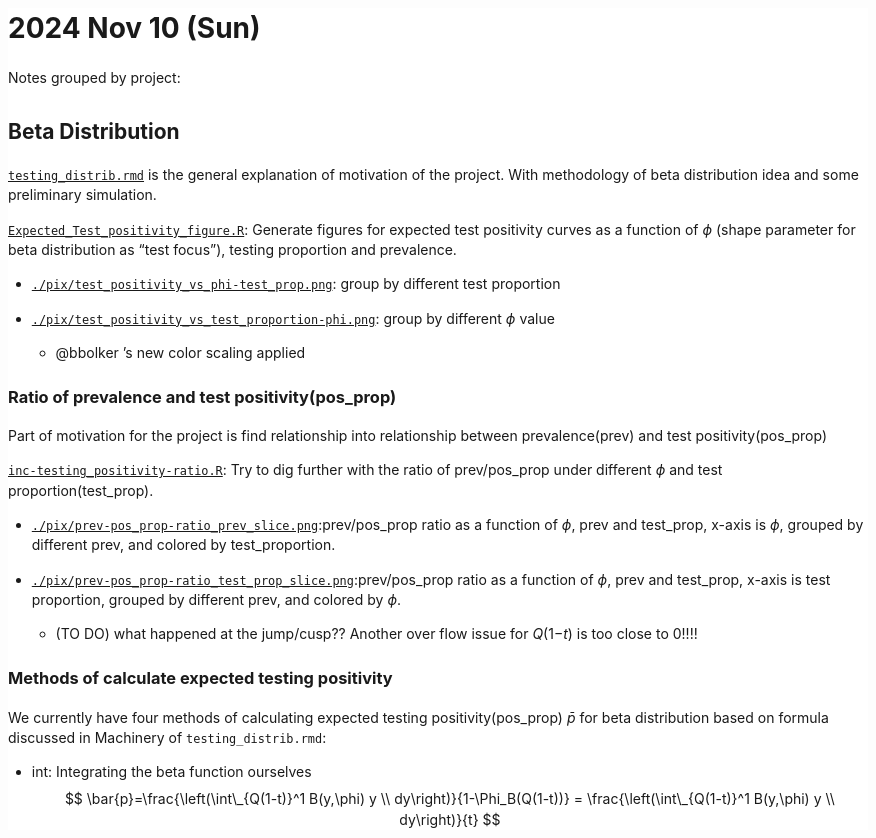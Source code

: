 # 2024 Nov 10 (Sun)

Notes grouped by project:

## Beta Distribution

[`testing_distrib.rmd`](testing_distrib.rmd) is the general explanation
of motivation of the project. With methodology of beta distribution idea
and some preliminary simulation.

[`Expected_Test_positivity_figure.R`](Expected_Test_positivity_figure.R):
Generate figures for expected test positivity curves as a function of
*ϕ* (shape parameter for beta distribution as “test focus”), testing
proportion and prevalence.

-   [`./pix/test_positivity_vs_phi-test_prop.png`](./pix/test_positivity_vs_phi-test_prop.png):
    group by different test proportion

-   [`./pix/test_positivity_vs_test_proportion-phi.png`](./pix/test_positivity_vs_test_proportion-phi.png):
    group by different *ϕ* value

    -   @bbolker ’s new color scaling applied

### Ratio of prevalence and test positivity(pos_prop)

Part of motivation for the project is find relationship into
relationship between prevalence(prev) and test positivity(pos_prop)

[`inc-testing_positivity-ratio.R`](inc-testing_positivity-ratio.R): Try
to dig further with the ratio of prev/pos_prop under different *ϕ* and
test proportion(test_prop).

-   [`./pix/prev-pos_prop-ratio_prev_slice.png`](./pix/prev-pos_prop-ratio_prev_slice.png):prev/pos_prop
    ratio as a function of *ϕ*, prev and test_prop, x-axis is *ϕ*,
    grouped by different prev, and colored by test_proportion.

-   [`./pix/prev-pos_prop-ratio_test_prop_slice.png`](./pix/prev-pos_prop-ratio_test_prop_slice.png):prev/pos_prop
    ratio as a function of *ϕ*, prev and test_prop, x-axis is test
    proportion, grouped by different prev, and colored by *ϕ*.

    -   (TO DO) what happened at the jump/cusp?? Another over flow issue
        for *Q*(1−*t*) is too close to 0!!!!

### Methods of calculate expected testing positivity

We currently have four methods of calculating expected testing
positivity(pos_prop) *p̄* for beta distribution based on formula
discussed in Machinery of `testing_distrib.rmd`:

-   int: Integrating the beta function ourselves
    $$
    \bar{p}=\frac{\left(\int\_{Q(1-t)}^1 B(y,\phi) y \\ dy\right)}{1-\Phi_B(Q(1-t))} = 
    \frac{\left(\int\_{Q(1-t)}^1 B(y,\phi) y \\ dy\right)}{t}
    $$

